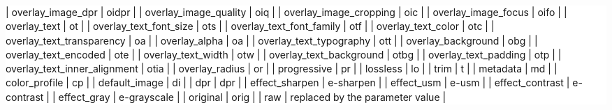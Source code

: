 | overlay_image_dpr             | oidpr                           |
| overlay_image_quality         | oiq                             |
| overlay_image_cropping        | oic                             |
| overlay_image_focus           | oifo                            |
| overlay_text                  | ot                              |
| overlay_text_font_size        | ots                             |
| overlay_text_font_family      | otf                             |
| overlay_text_color            | otc                             |
| overlay_text_transparency     | oa                              |
| overlay_alpha                 | oa                              |
| overlay_text_typography       | ott                             |
| overlay_background            | obg                             |
| overlay_text_encoded          | ote                             |
| overlay_text_width            | otw                             |
| overlay_text_background       | otbg                            |
| overlay_text_padding          | otp                             |
| overlay_text_inner_alignment  | otia                            |
| overlay_radius                | or                              |
| progressive                   | pr                              |
| lossless                      | lo                              |
| trim                          | t                               |
| metadata                      | md                              |
| color_profile                 | cp                              |
| default_image                 | di                              |
| dpr                           | dpr                             |
| effect_sharpen                | e-sharpen                       |
| effect_usm                    | e-usm                           |
| effect_contrast               | e-contrast                      |
| effect_gray                   | e-grayscale                     |
| original                      | orig                            |
| raw                           | replaced by the parameter value |
